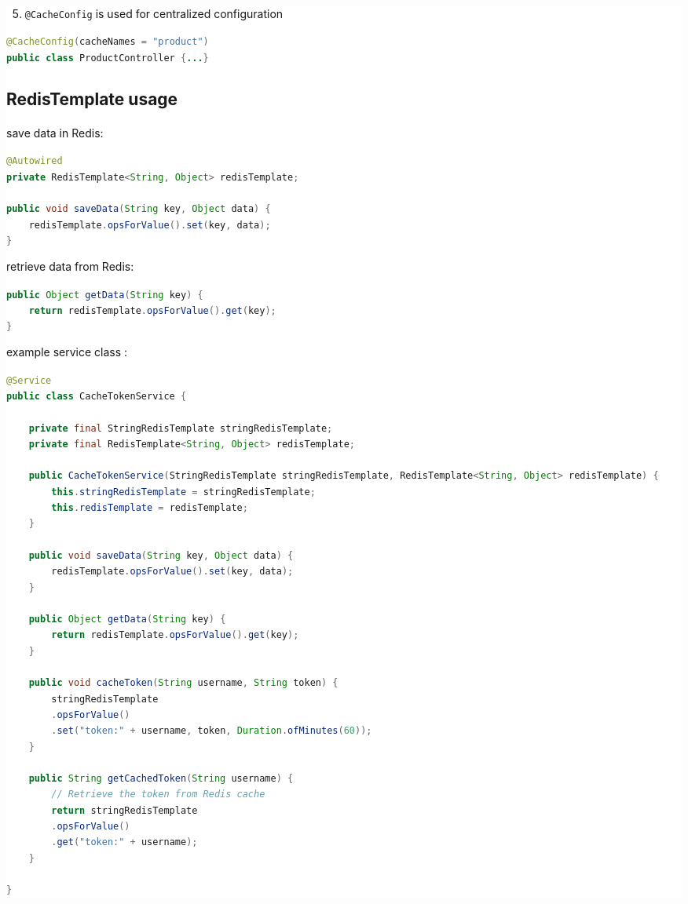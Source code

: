 5. `@CacheConfig` is used for centralized configuration
```java
@CacheConfig(cacheNames = "product")
public class ProductController {...}
```
## RedisTemplate usage


save data in Redis:

```java
@Autowired
private RedisTemplate<String, Object> redisTemplate;

public void saveData(String key, Object data) {
    redisTemplate.opsForValue().set(key, data);
}
```
retrieve data from Redis:

```java
public Object getData(String key) {
    return redisTemplate.opsForValue().get(key);
}
```

example service class : 

```java
@Service
public class CacheTokenService {

    private final StringRedisTemplate stringRedisTemplate;
    private final RedisTemplate<String, Object> redisTemplate;

    public CacheTokenService(StringRedisTemplate stringRedisTemplate, RedisTemplate<String, Object> redisTemplate) {
        this.stringRedisTemplate = stringRedisTemplate;
        this.redisTemplate = redisTemplate;
    }

    public void saveData(String key, Object data) {
        redisTemplate.opsForValue().set(key, data);
    }

    public Object getData(String key) {
        return redisTemplate.opsForValue().get(key);
    }

    public void cacheToken(String username, String token) {
        stringRedisTemplate
        .opsForValue()
        .set("token:" + username, token, Duration.ofMinutes(60));
    }

    public String getCachedToken(String username) {
        // Retrieve the token from Redis cache
        return stringRedisTemplate
        .opsForValue()
        .get("token:" + username);
    }

}
```
